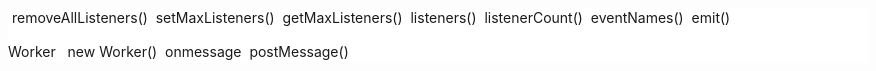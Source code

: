<text text-anchor="start" x="5" y="-204" font-family="Helvetica,sans-Serif" font-size="10.00" fill="#000000"> removeAllListeners()</text>
<text text-anchor="start" x="5" y="-192" font-family="Helvetica,sans-Serif" font-size="10.00" fill="#000000"> setMaxListeners()</text>
<text text-anchor="start" x="5" y="-180" font-family="Helvetica,sans-Serif" font-size="10.00" fill="#000000"> getMaxListeners()</text>
<text text-anchor="start" x="5" y="-168" font-family="Helvetica,sans-Serif" font-size="10.00" fill="#000000"> listeners()</text>
<text text-anchor="start" x="5" y="-156" font-family="Helvetica,sans-Serif" font-size="10.00" fill="#000000"> listenerCount()</text>
<text text-anchor="start" x="5" y="-144" font-family="Helvetica,sans-Serif" font-size="10.00" fill="#000000"> eventNames()</text>
<text text-anchor="start" x="5" y="-132" font-family="Helvetica,sans-Serif" font-size="10.00" fill="#000000"> emit()</text>
</a>
</g>
</g>

<g id="edge1" class="edge">
<title>object-&gt;EventEmitter</title>
<path fill="none" stroke="#000000" d="M59,-393.9235C59,-385.7711 59,-377.1241 59,-368.2645"/>
<polygon fill="#000000" stroke="#000000" points="55.5001,-393.964 59,-403.9641 62.5001,-393.9641 55.5001,-393.964"/>
</g>

<g id="node3" class="node">
<title>Worker</title>
<g id="a_node3"><a xlink:title="Worker">
<polygon fill="#d3d3d3" stroke="transparent" points="18,0 18,-88 100,-88 100,0 18,0"/>
<polygon fill="none" stroke="#000000" points="18,-66 18,-88 100,-88 100,-66 18,-66"/>
<text text-anchor="start" x="42.8925" y="-74" font-family="Helvetica,sans-Serif" font-size="10.00" fill="#000000">Worker</text>
<polygon fill="none" stroke="#000000" points="18,-44 18,-66 100,-66 100,-44 18,-44"/>
<text text-anchor="start" x="23" y="-52" font-family="Helvetica,sans-Serif" font-size="10.00" fill="#000000">  new Worker()</text>
<polygon fill="none" stroke="#000000" points="18,-22 18,-44 100,-44 100,-22 18,-22"/>
<text text-anchor="start" x="23" y="-30" font-family="Helvetica,sans-Serif" font-size="10.00" fill="#000000"> onmessage</text>
<polygon fill="none" stroke="#000000" points="18,0 18,-22 100,-22 100,0 18,0"/>
<text text-anchor="start" x="23" y="-8" font-family="Helvetica,sans-Serif" font-size="10.00" fill="#000000"> postMessage()</text>
</a>
</g>
</g>

<g id="edge2" class="edge">
<title>EventEmitter-&gt;Worker</title>
<path fill="none" stroke="#000000" d="M59,-113.5967C59,-104.6501 59,-96.0686 59,-88.1737"/>
<polygon fill="#000000" stroke="#000000" points="55.5001,-113.8357 59,-123.8357 62.5001,-113.8358 55.5001,-113.8357"/>
</g>
</g>
</svg></div>
